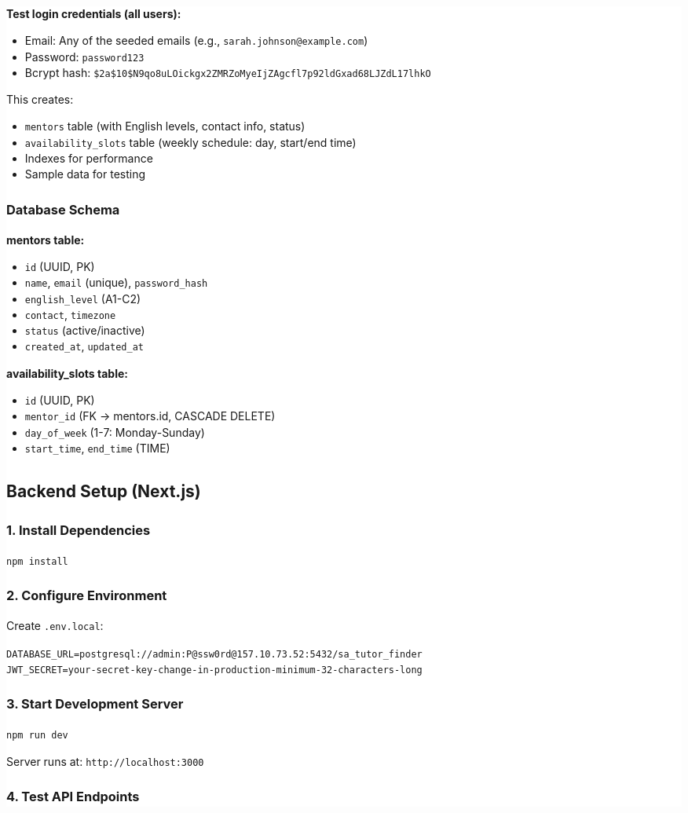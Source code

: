 **Test login credentials (all users):**
- Email: Any of the seeded emails (e.g., `sarah.johnson@example.com`)
- Password: `password123`
- Bcrypt hash: `$2a$10$N9qo8uLOickgx2ZMRZoMyeIjZAgcfl7p92ldGxad68LJZdL17lhkO`

This creates:
- `mentors` table (with English levels, contact info, status)
- `availability_slots` table (weekly schedule: day, start/end time)
- Indexes for performance
- Sample data for testing

### Database Schema

**mentors table:**
- `id` (UUID, PK)
- `name`, `email` (unique), `password_hash`
- `english_level` (A1-C2)
- `contact`, `timezone`
- `status` (active/inactive)
- `created_at`, `updated_at`

**availability_slots table:**
- `id` (UUID, PK)
- `mentor_id` (FK → mentors.id, CASCADE DELETE)
- `day_of_week` (1-7: Monday-Sunday)
- `start_time`, `end_time` (TIME)

## Backend Setup (Next.js)

### 1. Install Dependencies

```bash
npm install
```

### 2. Configure Environment

Create `.env.local`:

```env
DATABASE_URL=postgresql://admin:P@ssw0rd@157.10.73.52:5432/sa_tutor_finder
JWT_SECRET=your-secret-key-change-in-production-minimum-32-characters-long
```

### 3. Start Development Server

```bash
npm run dev
```

Server runs at: `http://localhost:3000`

### 4. Test API Endpoints

